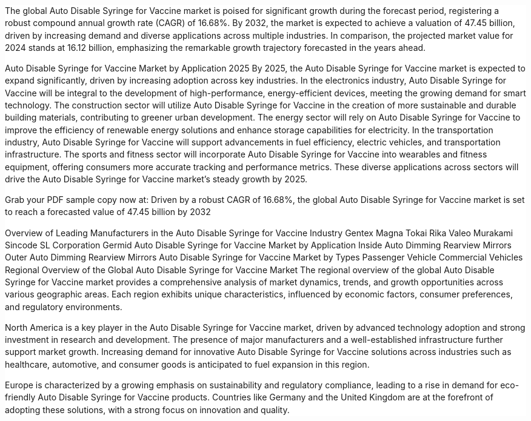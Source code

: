 The global Auto Disable Syringe for Vaccine market is poised for significant growth during the forecast period, registering a robust compound annual growth rate (CAGR) of 16.68%. By 2032, the market is expected to achieve a valuation of 47.45 billion, driven by increasing demand and diverse applications across multiple industries. In comparison, the projected market value for 2024 stands at 16.12 billion, emphasizing the remarkable growth trajectory forecasted in the years ahead. 

Auto Disable Syringe for Vaccine Market by Application 2025
By 2025, the Auto Disable Syringe for Vaccine market is expected to expand significantly, driven by increasing adoption across key industries. In the electronics industry, Auto Disable Syringe for Vaccine will be integral to the development of high-performance, energy-efficient devices, meeting the growing demand for smart technology. The construction sector will utilize Auto Disable Syringe for Vaccine in the creation of more sustainable and durable building materials, contributing to greener urban development. The energy sector will rely on Auto Disable Syringe for Vaccine to improve the efficiency of renewable energy solutions and enhance storage capabilities for electricity. In the transportation industry, Auto Disable Syringe for Vaccine will support advancements in fuel efficiency, electric vehicles, and transportation infrastructure. The sports and fitness sector will incorporate Auto Disable Syringe for Vaccine into wearables and fitness equipment, offering consumers more accurate tracking and performance metrics. These diverse applications across sectors will drive the Auto Disable Syringe for Vaccine market’s steady growth by 2025.

Grab your PDF sample copy now at: Driven by a robust CAGR of 16.68%, the global Auto Disable Syringe for Vaccine market is set to reach a forecasted value of 47.45 billion by 2032

Overview of Leading Manufacturers in the Auto Disable Syringe for Vaccine Industry
Gentex
Magna
Tokai Rika
Valeo
Murakami
Sincode
SL Corporation
Germid
Auto Disable Syringe for Vaccine Market by Application
Inside Auto Dimming Rearview Mirrors
Outer Auto Dimming Rearview Mirrors
Auto Disable Syringe for Vaccine Market by Types
Passenger Vehicle
Commercial Vehicles
Regional Overview of the Global Auto Disable Syringe for Vaccine Market
The regional overview of the global Auto Disable Syringe for Vaccine market provides a comprehensive analysis of market dynamics, trends, and growth opportunities across various geographic areas. Each region exhibits unique characteristics, influenced by economic factors, consumer preferences, and regulatory environments.

North America is a key player in the Auto Disable Syringe for Vaccine market, driven by advanced technology adoption and strong investment in research and development. The presence of major manufacturers and a well-established infrastructure further support market growth. Increasing demand for innovative Auto Disable Syringe for Vaccine solutions across industries such as healthcare, automotive, and consumer goods is anticipated to fuel expansion in this region.

Europe is characterized by a growing emphasis on sustainability and regulatory compliance, leading to a rise in demand for eco-friendly Auto Disable Syringe for Vaccine products. Countries like Germany and the United Kingdom are at the forefront of adopting these solutions, with a strong focus on innovation and quality.
